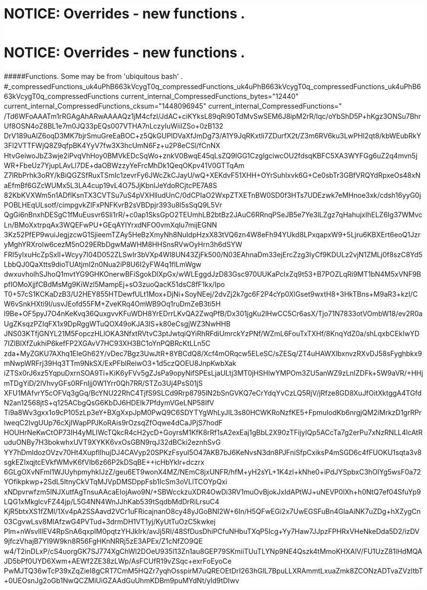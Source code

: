 

# NOTICE: Overrides - new functions .


# NOTICE: Overrides - new functions .


#####Functions. Some may be from 'ubiquitous bash' .
#_compressedFunctions_uk4uPhB663kVcygT0q_compressedFunctions_uk4uPhB663kVcygT0q_compressedFunctions_uk4uPhB663kVcygT0q_compressedFunctions
current_internal_CompressedFunctions_bytes="12440"
current_internal_CompressedFunctions_cksum="1448096945"
current_internal_CompressedFunctions="
/Td6WFoAAATm1rRGAgAhARwAAAAQz1jM4cfzI/JdAC+ciKYksL89qRi90TdMvSwSEM6J8ipM2rR/Iqc/oYbShD5P+hKgz3ONSu7BhrUf8OSN4oZ8BL1e7m0JQ33pEQs007VTHA7nLczyIuWiilZSo+0zB132
DrV189uAlZ6oqD3MK7bjrSmuGreEaBOC+z5QkGUPIDVaXfJmDg73/A1Y9JqRKxtli7ZDurfX2t/Z3m6RV6ku3LwPHl2qt8/kbWEubRkY3Fl2VTTFWjQ8Z9qfpBK4YyV7fw3X3hcUmN6Fz+u2P8eCSl/fCnNX
HtvGeiwoJbZ3wje2iPvqVhHoy0BMVkEDcSqWo+znkV0BwqE45qLsZQ9IGG1CzglgciwcOU2fdsqKBFC5XA3WYFGg6uZ2q4mvn5jWR+FbeUz7YjupLAvLl7DE+daOBWzzyYeFrcMhDk1QeqOKpv41V0GTTqAm
Z7lRbPrhk3oRY/kBiQGZSfRuxTSmIc1zevrFy6JWcZkCJayU/wQ+XEKdvF51XHH+OYrSuhIxvk6G+Ce0sbTr3GBfVRQYdRpxeOs48xNaEfmBf6GZcWUMx5L3LA4cup19vL4O75JjKbnlJeYdoRCjtcPE7A8S
82KbKVXWm5n1ADflKsnTX3CVTSu7uS4pVXHlludUnC/0dCPIaO2WxpZTXETnBW0SD0f3HTs7UDEzwk7eMHnoe3xk/cdsh16yyG0jPOBLHEqULsotf/cimpgvkZlFxPNFKvrB2sVBDpjr393u8l5sSqQ9L5Vr
QgGi6nBnxhDESgC1fMuEusvr6Sli1rR/+c0ap1SksGpO2TEUmhLB2btBz2JAuC6RRnqPSeJB5e7Ye3lLZgz7qHahujxIhELZ6Ig37WMvcLn/BMoXxtrpqAx3WQEFwPU+GEqAYIYrxdNFO0vmXqIu7mijEGNN
3Kz52PfEP9wuiJegjzcwG1SjieemTZAy5HeBzXmyNh8NuIdpHzxX83tVQ6zn4W8eFh94YUkd8LPxqapxW9+5Ljru6KBXErt6eoQ1JzryMghYRXroIw6cezM5nO29ERbDgwMaWHM8HHSnsRVwOyHrn3h6dSYW
FRI5yIxuHcZpSxIl+Wcyy7l04D052ZLSwIr3bVXp4Wl8UN43ZjFk500/N03EAhnaDm33ejErcZzg3IyCf9KDULz2vjN1ZMLj0f8szC8Yd5LbbQJ0QaXtts9dioTUAtjmI2n0Nua2iP8U6I2yFW4q1flLmWgw
dwxuvholhSJhoQ1mvtYG9GHKOnerwBFiSgokDlXpGx/wWLEggdJzD83Gsc970UUKaPclxZq9t53+B7POZLqRi9MT1bN4M5xVNF9BpfIOMoXjjfCBdMsMg9KiWzl5MampEj+sO3zuoQacK51dsC8fF1kx/Ipo
T0+57cS1KCKaDzB3/U2HEY855HTDewfULt1Mox+DjNi+SoyNEej/2dvZj2k7gc6F2P4cYp0XlGset9wxtH8+3HkTBns+M9aR3+kzI/CW6vSnkHXti9l/usvJEofd55FM+ZveKRq4OmWB9Oq1ruDmZeB3ti5H
l9Be+OF5pyJ7O4nKeKvq36QuxgvvKFuWDH8YrEDrrLKvQA2ZwqPfB/Dx301jgKu2lHwCC5Cr6asX/Tjo71N7833otVOmbW18/ev2R0aUgZKsqzPZIqFX1x9DpRggWTuQOX49oKJA3lS+k80eCsgjWZ3NwHHB
JNS03KTfjGNYL21M5FopczHLlOKA3NfxtRVtvC3ptJwtqiQYiRhRFdiUmrckYzPNf/WZmL6FouTxTXHf/8KnqYdZ0a/shLqxbCEkIwYD7IZlBIXfZukhiP6kefFP2XGAvV7HC93XH3BC1oYnPQBRcKtLLn5C
zda+MyZGKU7AXhq1EleGh62Y/vDec7Bgz3UwJtR+8YBCdQ8/Xcf4mORqcw5ELeSC/sZESq/ZT4uHAWXlbxnvzRXvDJ58sFyghbkx9mNwpWRFrj39Hq3TTm9NkSX/ExPFblReiwO3+1d5czQOEU8JnpKwbXak
iZTSx0rJ6xz5YqpuDxrnSOA9Ti+KiK6yFVv5gZJsPa9opyNifSPEsLjaULtj3MT0jHSHlwYMPOm3ZU5anWZ9zLnlZDFk+5W9aVR/+HHjmTDgYiD/2lVhvyGFs0RFnIjj0W1Yrr0Qh7RR/STZo3Uj4PsS01jS
XFU1MAfvrY5cOFVq3gGq/BcYNU22RhC4TjfS9SLCd9Rrp8795lN2bSnGVKQ7eCrYdqYvCzLQ5RjV/jRfze8GD8XuJfOitXktggA4TGfdN2an12568jtS+q125ACbgQsG6KbDJ6HDEIk7PfdymVGeLNP58IfV
Ti9a8Wv3gxx1o9cP105zLp3eY+BXgXxpJpM0PwQ9C6SDYTYgWhLyJIL3s80HCWKRoNzfKE5+FpmuIodKb6nrgjQM2iMrkzD1grRPrIweqC2IvgUUp76cXjIWapPPJKoRAis9rOzsqZfOqwe4dCaJPjS7hodF
HOUHrNeKwCtOP73IH4yMLIWcTQkcR4cH2ycD+GoyrsM1KfK8rRf1sA2exEaj1gBbL2X90zTFijyIQp5ACcTa7g2erPu7xNzRNLL4lcAtRuduONBy7H3bokwhxUVT9XYKK6vxOsGBN9rqJ32dBCki2eznhSvG
YY7hDmldozOVzv70Ht4XupfIlhujDJ4CAVyp20SPKzFsyuI5O47AKB7bJ6KeNvsN3dn8PJFniSfpCxiksP4mSGD6c4fFUOKU1sqta3v8sgkEZIxqjtcEVkfWMvK6fVIb6z66P2kDSqBE++icHbYkIr+dczrx
6GLgOXvNFml1WJUyhpmyhkIJzZ/geu6ET9wonX4MZ/NEmC8jxUNFR/hfM+yH2sYL+1K4zI+kNhe0+iPdJYSpbxC3hOlYg5wsF0a72YOfikpkwp+2SdL5ItnyCkVTqMJVpDMSDppFsb1IcSm3oVLlTCOYpQxi
xNDpvrwfzm5INJXutfAgTnsuAAcaEIojAwo9N/+SBWcckzuXDR4OwDi3RV1muOvBjokJxIdAPtWJ+uNEVP0lXh+h0NtQ7ef04SfuYp9LQG1xMkglcvFZ44jp/L5G4NN4WnJJhKab539tSqdbMdDrRiLrsuC4
KjR5btxXS1fZMl/1Xv4pA2SSAavd2VCr1uFRicajnanO8cy48yJGoBNI2W+6In/H5QFwEGi2x7UwEGSFuBn4GlaAiNK7uZDg+hXZygCn03CgvwLsv8MlAfzwG4PVTud+3drmDH1VT1yj/KyUtTuOzC5kwkej
Plm+nWsvIllEV4RpSnA6qxpIM0pqtzYHJkIrk/avJj5RI/48SfDusDhiPCfuNHbuTXqP5Icg+Yy7Haw7JJpzFPHRxVHeNkeDda5D2/izDV9jfczVhajB7YI9W9kn8R56FgHKnNRRj5zE3APEx/Z1cNfZO9QE
w4/T2inDLxP/cS4uorgGK7SJ774XgChWl2DOeU935l13Zn1au8GEP79SKmiiTUuTLYNp9NE4Qszk4tMmoKHXAlV/FU1UzZ81lHdMQAJD5bPf0UYD6Xwm+AEWf2ZE38zLWp/AsFCUfR19vZSqc+exrFoEyoCe
PwMJTQ36wTcP39xZqZieI8gCRT7CmM5HQZr7yqhOsspirM7uQREOEtDrI263hGlL7BpuLLXRAmmtLxuaZmk8ZCONzADTvaZVzltbT+0UEOsnJg2oGb1NwQCZMiUiGZAAdGuUhmKDBm9puMYdNt/yld9tDIwv